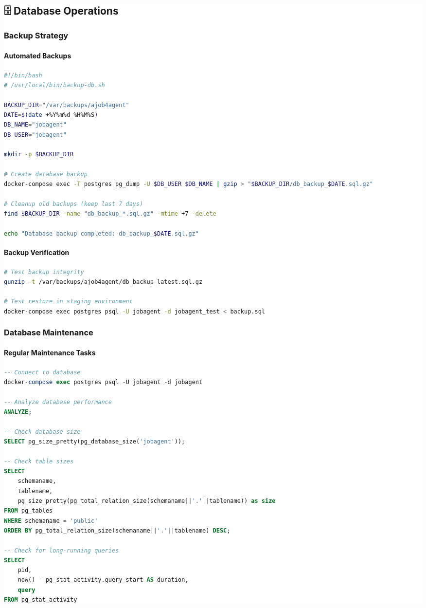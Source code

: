 ## 🗄️ Database Operations

### Backup Strategy

#### Automated Backups
```bash
#!/bin/bash
# /usr/local/bin/backup-db.sh

BACKUP_DIR="/var/backups/ajob4agent"
DATE=$(date +%Y%m%d_%H%M%S)
DB_NAME="jobagent"
DB_USER="jobagent"

mkdir -p $BACKUP_DIR

# Create database backup
docker-compose exec -T postgres pg_dump -U $DB_USER $DB_NAME | gzip > "$BACKUP_DIR/db_backup_$DATE.sql.gz"

# Cleanup old backups (keep last 7 days)
find $BACKUP_DIR -name "db_backup_*.sql.gz" -mtime +7 -delete

echo "Database backup completed: db_backup_$DATE.sql.gz"
```

#### Backup Verification
```bash
# Test backup integrity
gunzip -t /var/backups/ajob4agent/db_backup_latest.sql.gz

# Test restore in staging environment
docker-compose exec postgres psql -U jobagent -d jobagent_test < backup.sql
```

### Database Maintenance

#### Regular Maintenance Tasks
```sql
-- Connect to database
docker-compose exec postgres psql -U jobagent -d jobagent

-- Analyze database performance
ANALYZE;

-- Check database size
SELECT pg_size_pretty(pg_database_size('jobagent'));

-- Check table sizes
SELECT 
    schemaname,
    tablename,
    pg_size_pretty(pg_total_relation_size(schemaname||'.'||tablename)) as size
FROM pg_tables 
WHERE schemaname = 'public'
ORDER BY pg_total_relation_size(schemaname||'.'||tablename) DESC;

-- Check for long-running queries
SELECT 
    pid,
    now() - pg_stat_activity.query_start AS duration,
    query 
FROM pg_stat_activity 
```